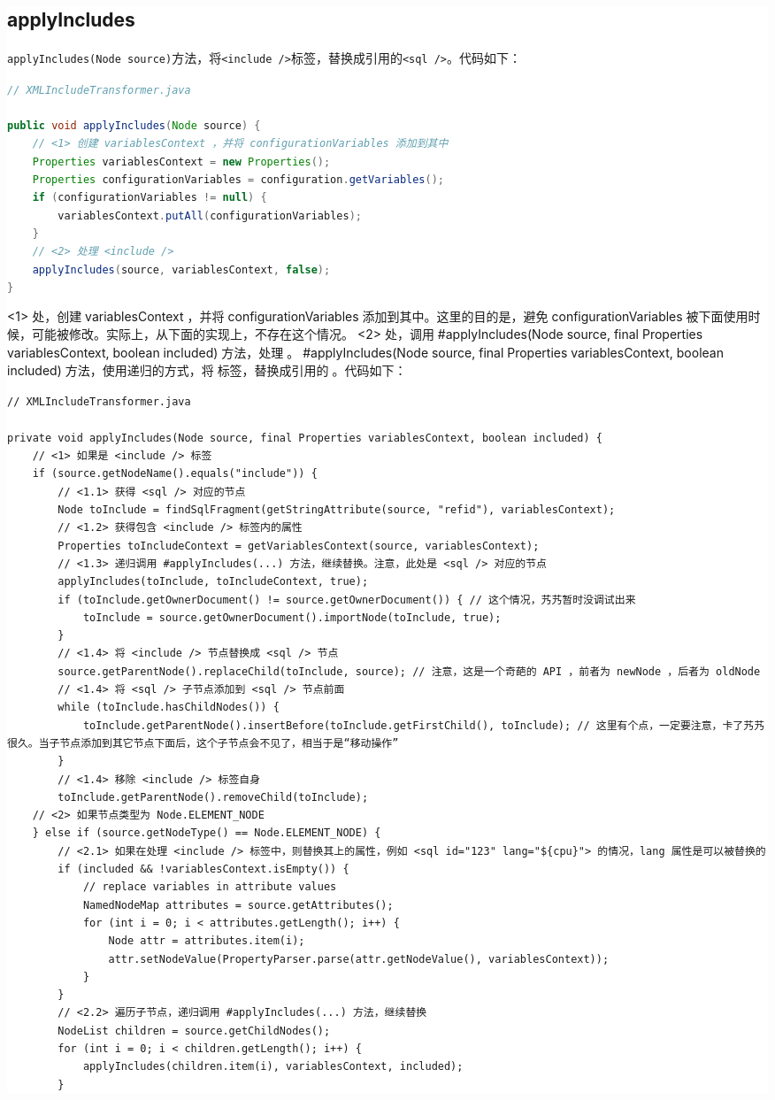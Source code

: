 ## applyIncludes
`applyIncludes(Node source)`方法，将`<include />`标签，替换成引用的`<sql />`。代码如下：
```java
// XMLIncludeTransformer.java

public void applyIncludes(Node source) {
    // <1> 创建 variablesContext ，并将 configurationVariables 添加到其中
    Properties variablesContext = new Properties();
    Properties configurationVariables = configuration.getVariables();
    if (configurationVariables != null) {
        variablesContext.putAll(configurationVariables);
    }
    // <2> 处理 <include />
    applyIncludes(source, variablesContext, false);
}
```
<1> 处，创建 variablesContext ，并将 configurationVariables 添加到其中。这里的目的是，避免 configurationVariables 被下面使用时候，可能被修改。实际上，从下面的实现上，不存在这个情况。
<2> 处，调用 #applyIncludes(Node source, final Properties variablesContext, boolean included) 方法，处理 <include /> 。
#applyIncludes(Node source, final Properties variablesContext, boolean included) 方法，使用递归的方式，将 <include /> 标签，替换成引用的 <sql /> 。代码如下：
```
// XMLIncludeTransformer.java

private void applyIncludes(Node source, final Properties variablesContext, boolean included) {
    // <1> 如果是 <include /> 标签
    if (source.getNodeName().equals("include")) {
        // <1.1> 获得 <sql /> 对应的节点
        Node toInclude = findSqlFragment(getStringAttribute(source, "refid"), variablesContext);
        // <1.2> 获得包含 <include /> 标签内的属性
        Properties toIncludeContext = getVariablesContext(source, variablesContext);
        // <1.3> 递归调用 #applyIncludes(...) 方法，继续替换。注意，此处是 <sql /> 对应的节点
        applyIncludes(toInclude, toIncludeContext, true);
        if (toInclude.getOwnerDocument() != source.getOwnerDocument()) { // 这个情况，艿艿暂时没调试出来
            toInclude = source.getOwnerDocument().importNode(toInclude, true);
        }
        // <1.4> 将 <include /> 节点替换成 <sql /> 节点
        source.getParentNode().replaceChild(toInclude, source); // 注意，这是一个奇葩的 API ，前者为 newNode ，后者为 oldNode
        // <1.4> 将 <sql /> 子节点添加到 <sql /> 节点前面
        while (toInclude.hasChildNodes()) {
            toInclude.getParentNode().insertBefore(toInclude.getFirstChild(), toInclude); // 这里有个点，一定要注意，卡了艿艿很久。当子节点添加到其它节点下面后，这个子节点会不见了，相当于是“移动操作”
        }
        // <1.4> 移除 <include /> 标签自身
        toInclude.getParentNode().removeChild(toInclude);
    // <2> 如果节点类型为 Node.ELEMENT_NODE
    } else if (source.getNodeType() == Node.ELEMENT_NODE) {
        // <2.1> 如果在处理 <include /> 标签中，则替换其上的属性，例如 <sql id="123" lang="${cpu}"> 的情况，lang 属性是可以被替换的
        if (included && !variablesContext.isEmpty()) {
            // replace variables in attribute values
            NamedNodeMap attributes = source.getAttributes();
            for (int i = 0; i < attributes.getLength(); i++) {
                Node attr = attributes.item(i);
                attr.setNodeValue(PropertyParser.parse(attr.getNodeValue(), variablesContext));
            }
        }
        // <2.2> 遍历子节点，递归调用 #applyIncludes(...) 方法，继续替换
        NodeList children = source.getChildNodes();
        for (int i = 0; i < children.getLength(); i++) {
            applyIncludes(children.item(i), variablesContext, included);
        }
```